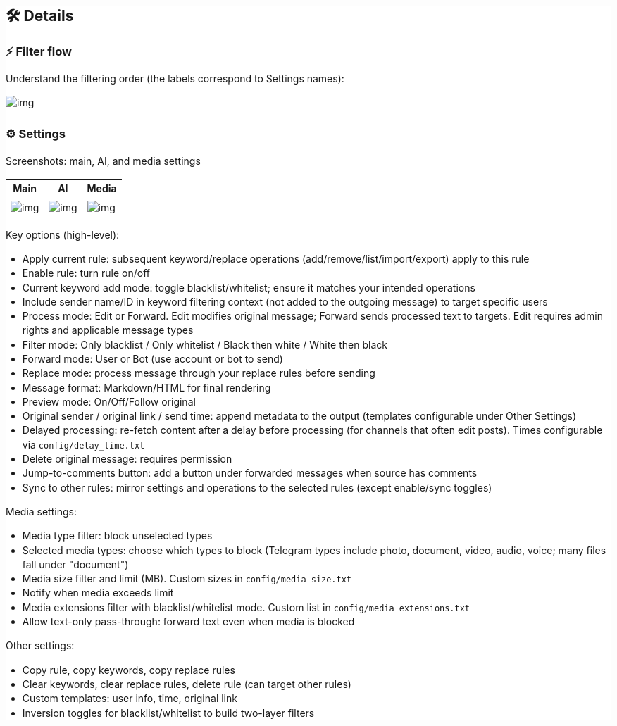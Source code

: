 ## 🛠️ Details

### ⚡ Filter flow
Understand the filtering order (the labels correspond to Settings names):

![img](./images/flow_chart.png)

### ⚙️ Settings
Screenshots: main, AI, and media settings

| Main | AI | Media |
|---------|------|------|
| ![img](./images/settings_main.png) | ![img](./images/settings_ai.png) | ![img](./images/settings_media.png) |

Key options (high-level):
- Apply current rule: subsequent keyword/replace operations (add/remove/list/import/export) apply to this rule
- Enable rule: turn rule on/off
- Current keyword add mode: toggle blacklist/whitelist; ensure it matches your intended operations
- Include sender name/ID in keyword filtering context (not added to the outgoing message) to target specific users
- Process mode: Edit or Forward. Edit modifies original message; Forward sends processed text to targets. Edit requires admin rights and applicable message types
- Filter mode: Only blacklist / Only whitelist / Black then white / White then black
- Forward mode: User or Bot (use account or bot to send)
- Replace mode: process message through your replace rules before sending
- Message format: Markdown/HTML for final rendering
- Preview mode: On/Off/Follow original
- Original sender / original link / send time: append metadata to the output (templates configurable under Other Settings)
- Delayed processing: re-fetch content after a delay before processing (for channels that often edit posts). Times configurable via `config/delay_time.txt`
- Delete original message: requires permission
- Jump-to-comments button: add a button under forwarded messages when source has comments
- Sync to other rules: mirror settings and operations to the selected rules (except enable/sync toggles)

Media settings:
- Media type filter: block unselected types
- Selected media types: choose which types to block (Telegram types include photo, document, video, audio, voice; many files fall under "document")
- Media size filter and limit (MB). Custom sizes in `config/media_size.txt`
- Notify when media exceeds limit
- Media extensions filter with blacklist/whitelist mode. Custom list in `config/media_extensions.txt`
- Allow text-only pass-through: forward text even when media is blocked

Other settings:
- Copy rule, copy keywords, copy replace rules
- Clear keywords, clear replace rules, delete rule (can target other rules)
- Custom templates: user info, time, original link
- Inversion toggles for blacklist/whitelist to build two-layer filters
